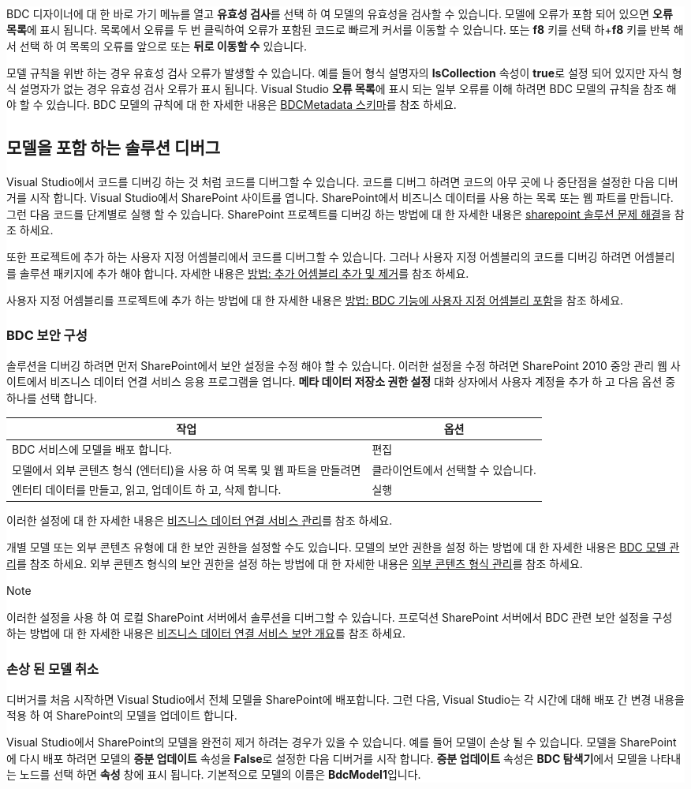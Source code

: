  BDC 디자이너에 대 한 바로 가기 메뉴를 열고 **유효성 검사**를 선택 하 여 모델의 유효성을 검사할 수 있습니다. 모델에 오류가 포함 되어 있으면 **오류 목록**에 표시 됩니다. 목록에서 오류를 두 번 클릭하여 오류가 포함된 코드로 빠르게 커서를 이동할 수 있습니다. 또는 **f8** 키를 선택 하+**f8** 키를 반복 해 서 선택 하 여 목록의 오류를 앞으로 또는 **뒤로 이동할 수** 있습니다.

 모델 규칙을 위반 하는 경우 유효성 검사 오류가 발생할 수 있습니다. 예를 들어 형식 설명자의 **IsCollection** 속성이 **true**로 설정 되어 있지만 자식 형식 설명자가 없는 경우 유효성 검사 오류가 표시 됩니다. Visual Studio **오류 목록**에 표시 되는 일부 오류를 이해 하려면 BDC 모델의 규칙을 참조 해야 할 수 있습니다. BDC 모델의 규칙에 대 한 자세한 내용은 [BDCMetadata 스키마](/previous-versions/office/developer/sharepoint-2010/ee556387(v=office.14))를 참조 하세요.

## <a name="debug-the-solution-that-contains-the-model"></a>모델을 포함 하는 솔루션 디버그
 Visual Studio에서 코드를 디버깅 하는 것 처럼 코드를 디버그할 수 있습니다. 코드를 디버그 하려면 코드의 아무 곳에 나 중단점을 설정한 다음 디버거를 시작 합니다. Visual Studio에서 SharePoint 사이트를 엽니다. SharePoint에서 비즈니스 데이터를 사용 하는 목록 또는 웹 파트를 만듭니다. 그런 다음 코드를 단계별로 실행 할 수 있습니다. SharePoint 프로젝트를 디버깅 하는 방법에 대 한 자세한 내용은 [sharepoint 솔루션 문제 해결](../sharepoint/troubleshooting-sharepoint-solutions.md)을 참조 하세요.

 또한 프로젝트에 추가 하는 사용자 지정 어셈블리에서 코드를 디버그할 수 있습니다. 그러나 사용자 지정 어셈블리의 코드를 디버깅 하려면 어셈블리를 솔루션 패키지에 추가 해야 합니다. 자세한 내용은 [방법: 추가 어셈블리 추가 및 제거](../sharepoint/how-to-add-and-remove-additional-assemblies.md)를 참조 하세요.

 사용자 지정 어셈블리를 프로젝트에 추가 하는 방법에 대 한 자세한 내용은 [방법: BDC 기능에 사용자 지정 어셈블리 포함](../sharepoint/how-to-include-a-custom-assembly-in-a-bdc-feature.md)을 참조 하세요.

### <a name="configure-bdc-security"></a>BDC 보안 구성
 솔루션을 디버깅 하려면 먼저 SharePoint에서 보안 설정을 수정 해야 할 수 있습니다. 이러한 설정을 수정 하려면 SharePoint 2010 중앙 관리 웹 사이트에서 비즈니스 데이터 연결 서비스 응용 프로그램을 엽니다. **메타 데이터 저장소 권한 설정** 대화 상자에서 사용자 계정을 추가 하 고 다음 옵션 중 하나를 선택 합니다.

|작업|옵션|
|----------|------------|
|BDC 서비스에 모델을 배포 합니다.|편집|
|모델에서 외부 콘텐츠 형식 (엔터티)을 사용 하 여 목록 및 웹 파트을 만들려면|클라이언트에서 선택할 수 있습니다.|
|엔터티 데이터를 만들고, 읽고, 업데이트 하 고, 삭제 합니다.|실행|

 이러한 설정에 대 한 자세한 내용은 [비즈니스 데이터 연결 서비스 관리](/previous-versions/office/sharepoint-server-2010/ee661742(v=office.14))를 참조 하세요.

 개별 모델 또는 외부 콘텐츠 유형에 대 한 보안 권한을 설정할 수도 있습니다. 모델의 보안 권한을 설정 하는 방법에 대 한 자세한 내용은 [BDC 모델 관리](/previous-versions/office/sharepoint-server-2010/ee524073(v=office.14))를 참조 하세요. 외부 콘텐츠 형식의 보안 권한을 설정 하는 방법에 대 한 자세한 내용은 [외부 콘텐츠 형식 관리](/previous-versions/office/sharepoint-server-2010/ee524076(v=office.14))를 참조 하세요.

> [!NOTE]
> 이러한 설정을 사용 하 여 로컬 SharePoint 서버에서 솔루션을 디버그할 수 있습니다. 프로덕션 SharePoint 서버에서 BDC 관련 보안 설정을 구성 하는 방법에 대 한 자세한 내용은 [비즈니스 데이터 연결 서비스 보안 개요](/previous-versions/office/sharepoint-server-2010/ee661743(v=office.14))를 참조 하세요.

### <a name="retract-models-that-become-corrupt"></a>손상 된 모델 취소
 디버거를 처음 시작하면 Visual Studio에서 전체 모델을 SharePoint에 배포합니다. 그런 다음, Visual Studio는 각 시간에 대해 배포 간 변경 내용을 적용 하 여 SharePoint의 모델을 업데이트 합니다.

 Visual Studio에서 SharePoint의 모델을 완전히 제거 하려는 경우가 있을 수 있습니다. 예를 들어 모델이 손상 될 수 있습니다.  모델을 SharePoint에 다시 배포 하려면 모델의 **증분 업데이트** 속성을 **False**로 설정한 다음 디버거를 시작 합니다. **증분 업데이트** 속성은 **BDC 탐색기**에서 모델을 나타내는 노드를 선택 하면 **속성** 창에 표시 됩니다. 기본적으로 모델의 이름은 **BdcModel1**입니다.
